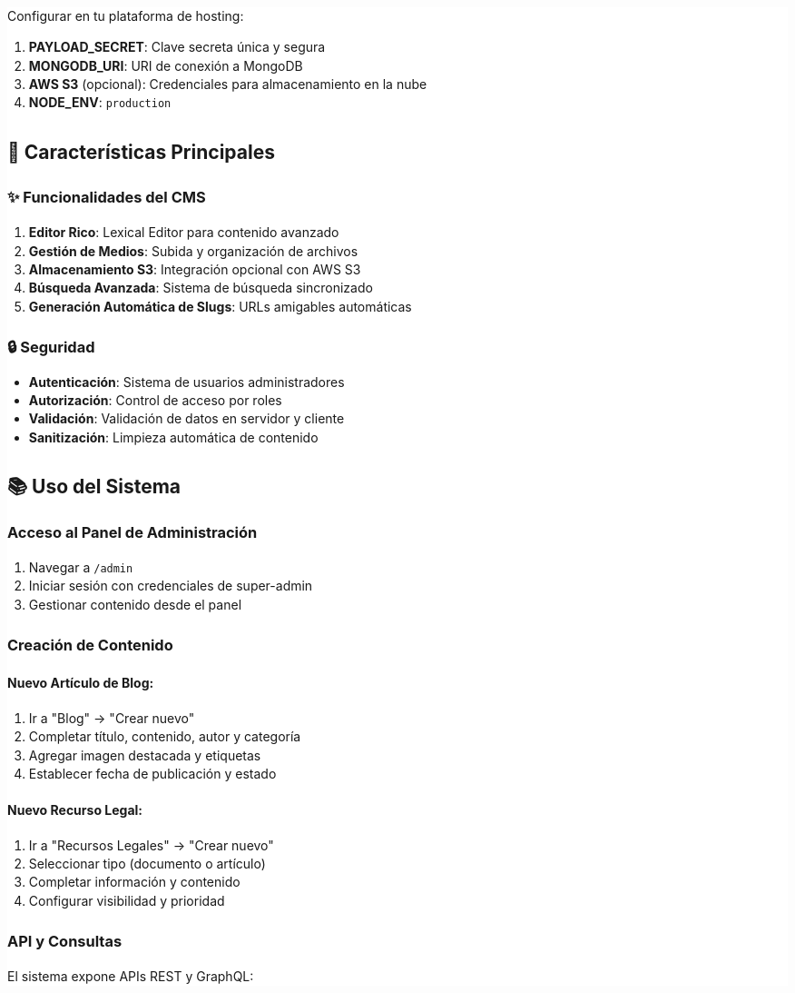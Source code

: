 Configurar en tu plataforma de hosting:

1. **PAYLOAD_SECRET**: Clave secreta única y segura
2. **MONGODB_URI**: URI de conexión a MongoDB
3. **AWS S3** (opcional): Credenciales para almacenamiento en la nube
4. **NODE_ENV**: `production`

## 🔧 Características Principales

### ✨ Funcionalidades del CMS

1. **Editor Rico**: Lexical Editor para contenido avanzado
2. **Gestión de Medios**: Subida y organización de archivos
3. **Almacenamiento S3**: Integración opcional con AWS S3
4. **Búsqueda Avanzada**: Sistema de búsqueda sincronizado
5. **Generación Automática de Slugs**: URLs amigables automáticas

### 🔒 Seguridad

- **Autenticación**: Sistema de usuarios administradores
- **Autorización**: Control de acceso por roles
- **Validación**: Validación de datos en servidor y cliente
- **Sanitización**: Limpieza automática de contenido

## 📚 Uso del Sistema

### Acceso al Panel de Administración

1. Navegar a `/admin`
2. Iniciar sesión con credenciales de super-admin
3. Gestionar contenido desde el panel

### Creación de Contenido

#### Nuevo Artículo de Blog:

1. Ir a "Blog" → "Crear nuevo"
2. Completar título, contenido, autor y categoría
3. Agregar imagen destacada y etiquetas
4. Establecer fecha de publicación y estado

#### Nuevo Recurso Legal:

1. Ir a "Recursos Legales" → "Crear nuevo"
2. Seleccionar tipo (documento o artículo)
3. Completar información y contenido
4. Configurar visibilidad y prioridad

### API y Consultas

El sistema expone APIs REST y GraphQL:
